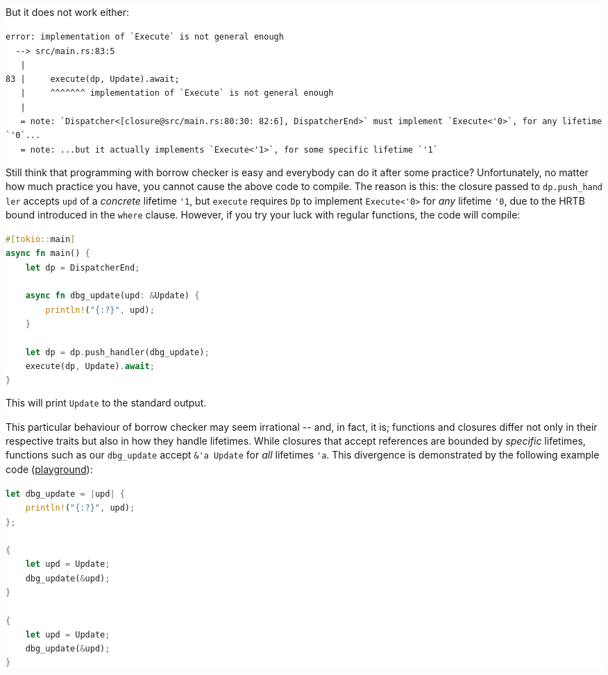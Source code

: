 But it does not work either:

```
error: implementation of `Execute` is not general enough
  --> src/main.rs:83:5
   |
83 |     execute(dp, Update).await;
   |     ^^^^^^^ implementation of `Execute` is not general enough
   |
   = note: `Dispatcher<[closure@src/main.rs:80:30: 82:6], DispatcherEnd>` must implement `Execute<'0>`, for any lifetime `'0`...
   = note: ...but it actually implements `Execute<'1>`, for some specific lifetime `'1`
```

Still think that programming with borrow checker is easy and everybody can do it after some practice? Unfortunately, no matter how much practice you have, you cannot cause the above code to compile. The reason is this: the closure passed to `dp.push_handler` accepts `upd` of a _concrete_ lifetime `'1`, but `execute` requires `Dp` to implement `Execute<'0>` for _any_ lifetime `'0`, due to the HRTB bound introduced in the `where` clause. However, if you try your luck with regular functions, the code will compile:

```rust
#[tokio::main]
async fn main() {
    let dp = DispatcherEnd;

    async fn dbg_update(upd: &Update) {
        println!("{:?}", upd);
    }

    let dp = dp.push_handler(dbg_update);
    execute(dp, Update).await;
}
```

This will print `Update` to the standard output.

This particular behaviour of borrow checker may seem irrational -- and, in fact, it is; functions and closures differ not only in their respective traits but also in how they handle lifetimes. While closures that accept references are bounded by _specific_ lifetimes, functions such as our `dbg_update` accept `&'a Update` for _all_ lifetimes `'a`. This divergence is demonstrated by the following example code ([playground](https://play.rust-lang.org/?version=stable&mode=debug&edition=2021&gist=3ba11772d068d17b428029075308f405)):

```rust
let dbg_update = |upd| {
    println!("{:?}", upd);
};

{
    let upd = Update;
    dbg_update(&upd);
}

{
    let upd = Update;
    dbg_update(&upd);
}
```


[rust/issues]: https://github.com/rust-lang/rust/issues
[teloxide]: https://github.com/teloxide/teloxide
[dptree]: https://github.com/teloxide/dptree
[HRTB lifetime]: https://doc.rust-lang.org/nomicon/hrtb.html
[`BoxFuture`]: https://docs.rs/futures/latest/futures/future/type.BoxFuture.html
[`Box::pin`]: https://doc.rust-lang.org/std/boxed/struct.Box.html#method.pin
[20x bigger]: ../media/rust-is-hard-or-the-misery-of-mainstream-programming/teloxide-error.txt
[Why async fn in traits are hard]: https://smallcultfollowing.com/babysteps/blog/2019/10/26/async-fn-in-traits-are-hard/
[`async-trait`]: https://lib.rs/crates/async-trait
[Niko Matsakis]: https://github.com/nikomatsakis
[`BoxStream`]: https://docs.rs/futures/latest/futures/stream/type.BoxStream.html
[`LocalBoxFuture`]: https://docs.rs/futures/latest/futures/future/type.LocalBoxFuture.html
[`LocalBoxStream`]: https://docs.rs/futures/latest/futures/prelude/stream/type.LocalBoxStream.html
[issue #70791]: https://github.com/rust-lang/rust/issues/70791
[3,107 open `C-bug` issues]: https://web.archive.org/save/https://github.com/rust-lang/rust/labels/C-bug
[114 open `C-bug`+`A-lifetimes` issues]: https://web.archive.org/web/20220601185940/https://github.com/rust-lang/rust/issues?q=is%3Aopen+label%3AC-bug+label%3AA-lifetimes
[issue #70263]: https://github.com/rust-lang/rust/issues/70263
[issue #41078]: https://github.com/rust-lang/rust/issues/41078
[issue #42940]: https://github.com/rust-lang/rust/issues/42940
[different `Fn` traits]: https://en.wikipedia.org/wiki/Funarg_problem
[`std::pin`]: https://doc.rust-lang.org/std/pin/index.html
[Why Static Languages Suffer From Complexity]: why-static-languages-suffer-from-complexity.html
[human bounds]: http://www.ats-lang.org/
[^await-mistake]: Actually I forgot this `#[must_use]` while writing the example and then did not understand for a while why `stdout` was clean in the case of two or more chained handlers. 🤡